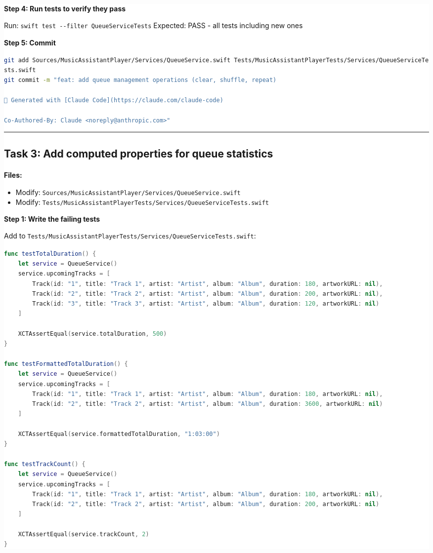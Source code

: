 **Step 4: Run tests to verify they pass**

Run: `swift test --filter QueueServiceTests`
Expected: PASS - all tests including new ones

**Step 5: Commit**

```bash
git add Sources/MusicAssistantPlayer/Services/QueueService.swift Tests/MusicAssistantPlayerTests/Services/QueueServiceTests.swift
git commit -m "feat: add queue management operations (clear, shuffle, repeat)

🤖 Generated with [Claude Code](https://claude.com/claude-code)

Co-Authored-By: Claude <noreply@anthropic.com>"
```

---

## Task 3: Add computed properties for queue statistics

**Files:**
- Modify: `Sources/MusicAssistantPlayer/Services/QueueService.swift`
- Modify: `Tests/MusicAssistantPlayerTests/Services/QueueServiceTests.swift`

**Step 1: Write the failing tests**

Add to `Tests/MusicAssistantPlayerTests/Services/QueueServiceTests.swift`:

```swift
func testTotalDuration() {
    let service = QueueService()
    service.upcomingTracks = [
        Track(id: "1", title: "Track 1", artist: "Artist", album: "Album", duration: 180, artworkURL: nil),
        Track(id: "2", title: "Track 2", artist: "Artist", album: "Album", duration: 200, artworkURL: nil),
        Track(id: "3", title: "Track 3", artist: "Artist", album: "Album", duration: 120, artworkURL: nil)
    ]

    XCTAssertEqual(service.totalDuration, 500)
}

func testFormattedTotalDuration() {
    let service = QueueService()
    service.upcomingTracks = [
        Track(id: "1", title: "Track 1", artist: "Artist", album: "Album", duration: 180, artworkURL: nil),
        Track(id: "2", title: "Track 2", artist: "Artist", album: "Album", duration: 3600, artworkURL: nil)
    ]

    XCTAssertEqual(service.formattedTotalDuration, "1:03:00")
}

func testTrackCount() {
    let service = QueueService()
    service.upcomingTracks = [
        Track(id: "1", title: "Track 1", artist: "Artist", album: "Album", duration: 180, artworkURL: nil),
        Track(id: "2", title: "Track 2", artist: "Artist", album: "Album", duration: 200, artworkURL: nil)
    ]

    XCTAssertEqual(service.trackCount, 2)
}
```